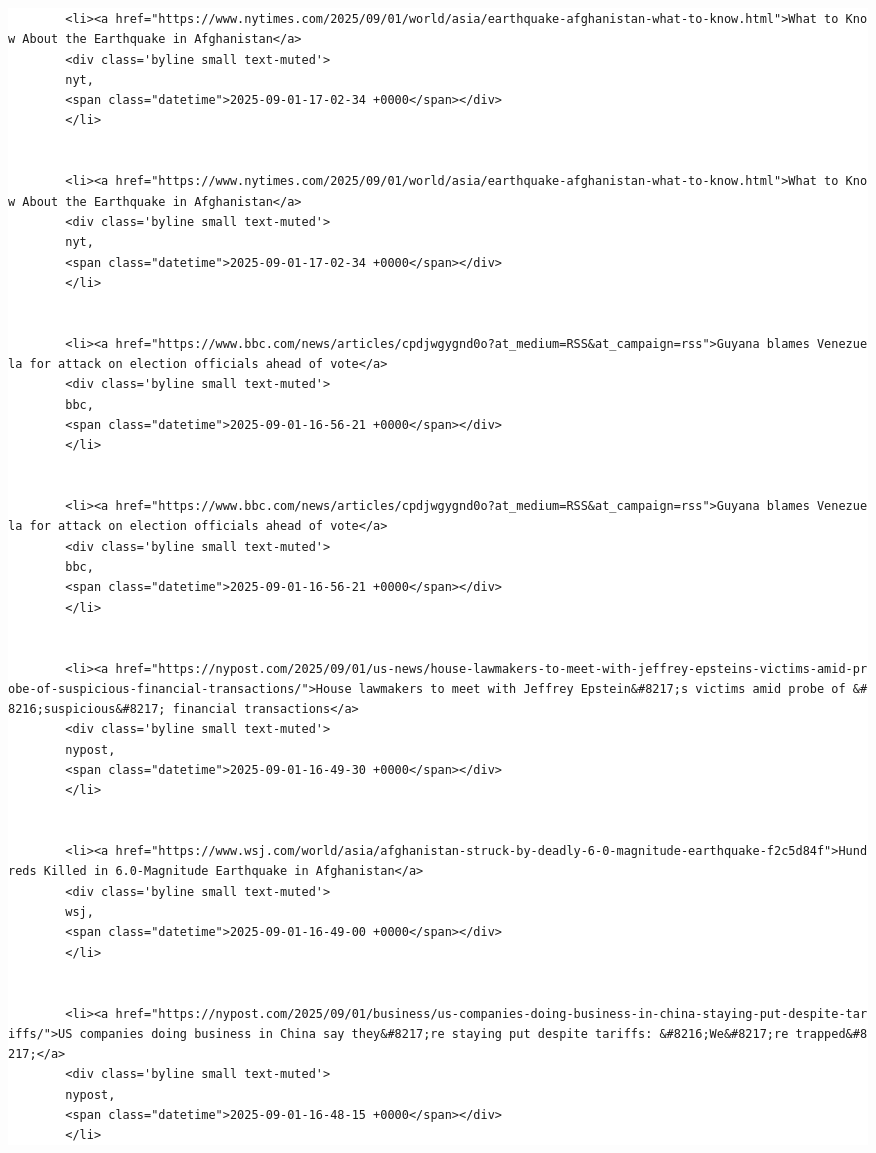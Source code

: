 
            <li><a href="https://www.nytimes.com/2025/09/01/world/asia/earthquake-afghanistan-what-to-know.html">What to Know About the Earthquake in Afghanistan</a>
            <div class='byline small text-muted'>
            nyt, 
            <span class="datetime">2025-09-01-17-02-34 +0000</span></div>
            </li>
        

            <li><a href="https://www.nytimes.com/2025/09/01/world/asia/earthquake-afghanistan-what-to-know.html">What to Know About the Earthquake in Afghanistan</a>
            <div class='byline small text-muted'>
            nyt, 
            <span class="datetime">2025-09-01-17-02-34 +0000</span></div>
            </li>
        

            <li><a href="https://www.bbc.com/news/articles/cpdjwgygnd0o?at_medium=RSS&at_campaign=rss">Guyana blames Venezuela for attack on election officials ahead of vote</a>
            <div class='byline small text-muted'>
            bbc, 
            <span class="datetime">2025-09-01-16-56-21 +0000</span></div>
            </li>
        

            <li><a href="https://www.bbc.com/news/articles/cpdjwgygnd0o?at_medium=RSS&at_campaign=rss">Guyana blames Venezuela for attack on election officials ahead of vote</a>
            <div class='byline small text-muted'>
            bbc, 
            <span class="datetime">2025-09-01-16-56-21 +0000</span></div>
            </li>
        

            <li><a href="https://nypost.com/2025/09/01/us-news/house-lawmakers-to-meet-with-jeffrey-epsteins-victims-amid-probe-of-suspicious-financial-transactions/">House lawmakers to meet with Jeffrey Epstein&#8217;s victims amid probe of &#8216;suspicious&#8217; financial transactions</a>
            <div class='byline small text-muted'>
            nypost, 
            <span class="datetime">2025-09-01-16-49-30 +0000</span></div>
            </li>
        

            <li><a href="https://www.wsj.com/world/asia/afghanistan-struck-by-deadly-6-0-magnitude-earthquake-f2c5d84f">Hundreds Killed in 6.0-Magnitude Earthquake in Afghanistan</a>
            <div class='byline small text-muted'>
            wsj, 
            <span class="datetime">2025-09-01-16-49-00 +0000</span></div>
            </li>
        

            <li><a href="https://nypost.com/2025/09/01/business/us-companies-doing-business-in-china-staying-put-despite-tariffs/">US companies doing business in China say they&#8217;re staying put despite tariffs: &#8216;We&#8217;re trapped&#8217;</a>
            <div class='byline small text-muted'>
            nypost, 
            <span class="datetime">2025-09-01-16-48-15 +0000</span></div>
            </li>
        